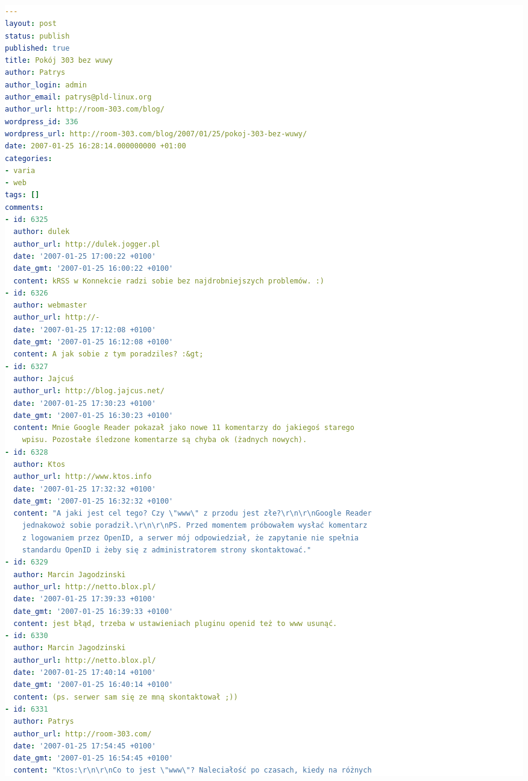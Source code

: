 ```yaml
---
layout: post
status: publish
published: true
title: Pokój 303 bez wuwy
author: Patrys
author_login: admin
author_email: patrys@pld-linux.org
author_url: http://room-303.com/blog/
wordpress_id: 336
wordpress_url: http://room-303.com/blog/2007/01/25/pokoj-303-bez-wuwy/
date: 2007-01-25 16:28:14.000000000 +01:00
categories:
- varia
- web
tags: []
comments:
- id: 6325
  author: dulek
  author_url: http://dulek.jogger.pl
  date: '2007-01-25 17:00:22 +0100'
  date_gmt: '2007-01-25 16:00:22 +0100'
  content: kRSS w Konnekcie radzi sobie bez najdrobniejszych problemów. :)
- id: 6326
  author: webmaster
  author_url: http://-
  date: '2007-01-25 17:12:08 +0100'
  date_gmt: '2007-01-25 16:12:08 +0100'
  content: A jak sobie z tym poradziles? :&gt;
- id: 6327
  author: Jajcuś
  author_url: http://blog.jajcus.net/
  date: '2007-01-25 17:30:23 +0100'
  date_gmt: '2007-01-25 16:30:23 +0100'
  content: Mnie Google Reader pokazał jako nowe 11 komentarzy do jakiegoś starego
    wpisu. Pozostałe śledzone komentarze są chyba ok (żadnych nowych).
- id: 6328
  author: Ktos
  author_url: http://www.ktos.info
  date: '2007-01-25 17:32:32 +0100'
  date_gmt: '2007-01-25 16:32:32 +0100'
  content: "A jaki jest cel tego? Czy \"www\" z przodu jest złe?\r\n\r\nGoogle Reader
    jednakowoż sobie poradził.\r\n\r\nPS. Przed momentem próbowałem wysłać komentarz
    z logowaniem przez OpenID, a serwer mój odpowiedział, że zapytanie nie spełnia
    standardu OpenID i żeby się z administratorem strony skontaktować."
- id: 6329
  author: Marcin Jagodzinski
  author_url: http://netto.blox.pl/
  date: '2007-01-25 17:39:33 +0100'
  date_gmt: '2007-01-25 16:39:33 +0100'
  content: jest błąd, trzeba w ustawieniach pluginu openid też to www usunąć.
- id: 6330
  author: Marcin Jagodzinski
  author_url: http://netto.blox.pl/
  date: '2007-01-25 17:40:14 +0100'
  date_gmt: '2007-01-25 16:40:14 +0100'
  content: (ps. serwer sam się ze mną skontaktował ;))
- id: 6331
  author: Patrys
  author_url: http://room-303.com/
  date: '2007-01-25 17:54:45 +0100'
  date_gmt: '2007-01-25 16:54:45 +0100'
  content: "Ktos:\r\n\r\nCo to jest \"www\"? Naleciałość po czasach, kiedy na różnych
```